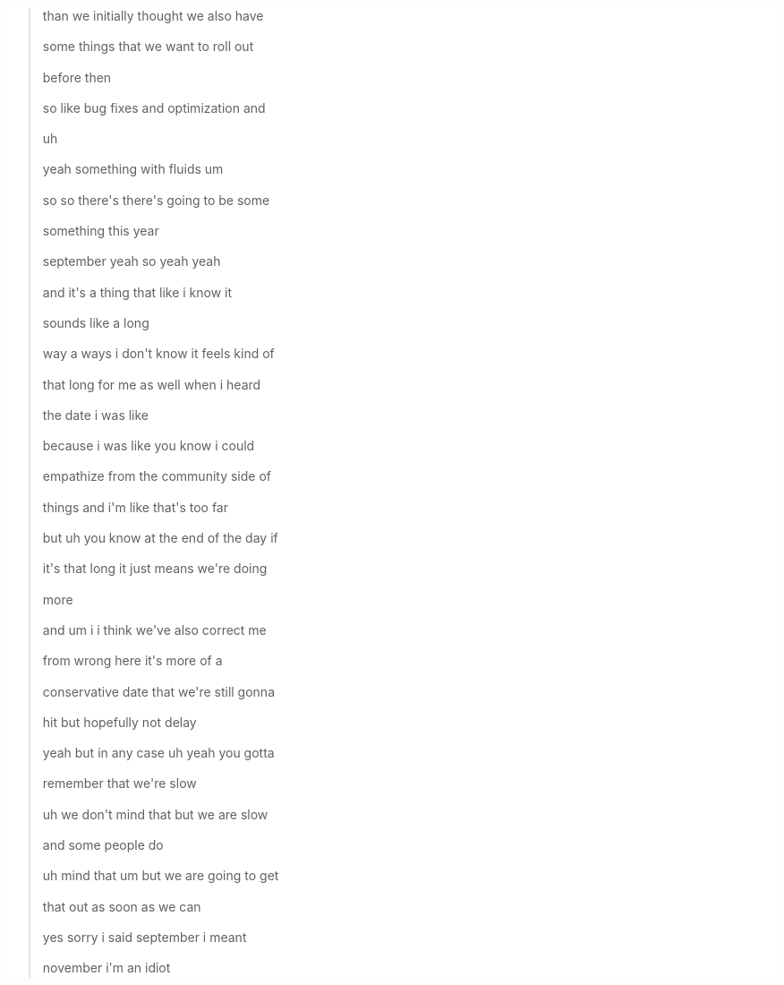 > 
> than we initially thought we also have
> 
> some things that we want to roll out
> 
> before then
> 
> so like bug fixes and optimization and
> 
> uh
> 
> yeah something with fluids um
> 
> so so there's there's going to be some
> 
> something this year
> 
> september yeah so yeah yeah
> 
> and it's a thing that like i know it
> 
> sounds like a long
> 
> way a ways i don't know it feels kind of
> 
> that long for me as well when i heard
> 
> the date i was like
> 
> because i was like you know i could
> 
> empathize from the community side of
> 
> things and i'm like that's too far
> 
> but uh you know at the end of the day if
> 
> it's that long it just means we're doing
> 
> more
> 
> and um i i think we've also correct me
> 
> from wrong here it's more of a
> 
> conservative date that we're still gonna
> 
> hit but hopefully not delay
> 
> yeah but in any case uh yeah you gotta
> 
> remember that we're slow
> 
> uh we don't mind that but we are slow
> 
> and some people do
> 
> uh mind that um but we are going to get
> 
> that out as soon as we can
> 
> yes sorry i said september i meant
> 
> november i'm an idiot